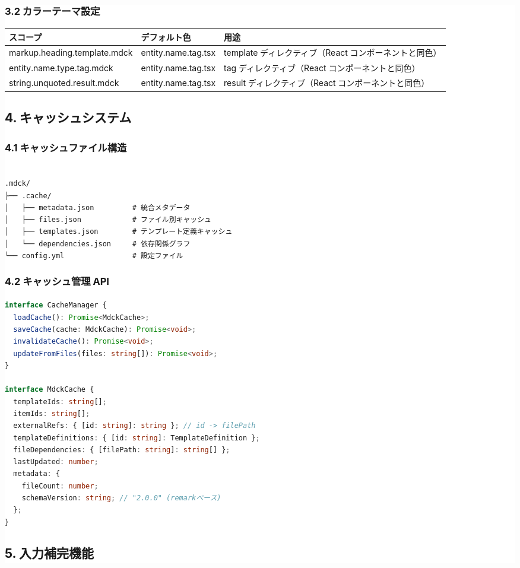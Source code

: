 ### 3.2 カラーテーマ設定

| スコープ                     | デフォルト色        | 用途                                                  |
| :--------------------------- | :------------------ | :---------------------------------------------------- |
| markup.heading.template.mdck | entity.name.tag.tsx | template ディレクティブ（React コンポーネントと同色） |
| entity.name.type.tag.mdck    | entity.name.tag.tsx | tag ディレクティブ（React コンポーネントと同色）      |
| string.unquoted.result.mdck  | entity.name.tag.tsx | result ディレクティブ（React コンポーネントと同色）   |

## 4. キャッシュシステム

### 4.1 キャッシュファイル構造

```

.mdck/
├── .cache/
│   ├── metadata.json         # 統合メタデータ
│   ├── files.json            # ファイル別キャッシュ
│   ├── templates.json        # テンプレート定義キャッシュ
│   └── dependencies.json     # 依存関係グラフ
└── config.yml                # 設定ファイル

```

### 4.2 キャッシュ管理 API

```typescript
interface CacheManager {
  loadCache(): Promise<MdckCache>;
  saveCache(cache: MdckCache): Promise<void>;
  invalidateCache(): Promise<void>;
  updateFromFiles(files: string[]): Promise<void>;
}

interface MdckCache {
  templateIds: string[];
  itemIds: string[];
  externalRefs: { [id: string]: string }; // id -> filePath
  templateDefinitions: { [id: string]: TemplateDefinition };
  fileDependencies: { [filePath: string]: string[] };
  lastUpdated: number;
  metadata: {
    fileCount: number;
    schemaVersion: string; // "2.0.0" (remarkベース)
  };
}
```

## 5. 入力補完機能
